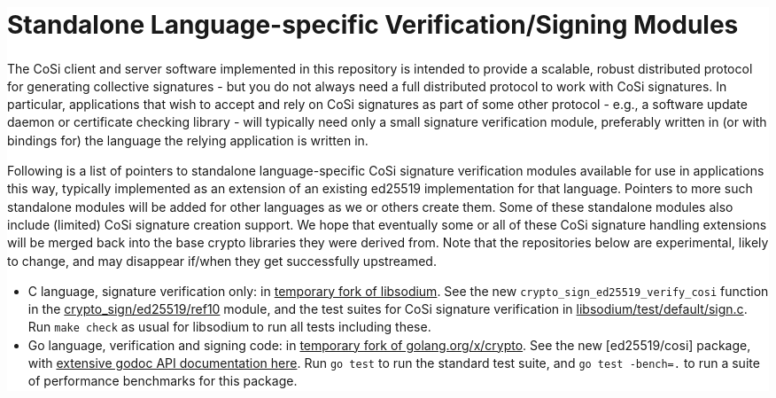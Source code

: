 # Standalone Language-specific Verification/Signing Modules

The CoSi client and server software implemented in this repository is intended
to provide a scalable, robust distributed protocol for generating collective
signatures - but you do not always need a full distributed protocol to work
with CoSi signatures.  In particular, applications that wish to accept and
rely on CoSi signatures as part of some other protocol - e.g., a software
update daemon or certificate checking library - will typically need only a
small signature verification module, preferably written in (or with bindings
for) the language the relying application is written in.

Following is a list of pointers to standalone language-specific CoSi signature
verification modules available for use in applications this way, typically
implemented as an extension of an existing ed25519 implementation for that
language.  Pointers to more such standalone modules will be added for other
languages as we or others create them.  Some of these standalone modules also
include (limited) CoSi signature creation support.  We hope that eventually
some or all of these CoSi signature handling extensions will be merged back
into the base crypto libraries they were derived from.  Note that the
repositories below are experimental, likely to change, and may disappear
if/when they get successfully upstreamed.

* C language, signature verification only: in [temporary fork of libsodium](https://github.com/bford/libsodium).
See the new `crypto_sign_ed25519_verify_cosi` function in the
[crypto_sign/ed25519/ref10](https://github.com/bford/libsodium/blob/master/src/libsodium/crypto_sign/ed25519/ref10/open.c)
module, and the test suites for CoSi signature verification in
[libsodium/test/default/sign.c](https://github.com/bford/libsodium/blob/master/test/default/sign.c).
Run `make check` as usual for libsodium to run all tests including these.
* Go language, verification and signing code: in
[temporary fork of golang.org/x/crypto](https://github.com/bford/golang-x-crypto).
See the new [ed25519/cosi] package, with
[extensive godoc API documentation here](https://godoc.org/github.com/bford/golang-x-crypto/ed25519/cosi).
Run `go test` to run the standard test suite, and `go test -bench=.` to run a
suite of performance benchmarks for this package.
